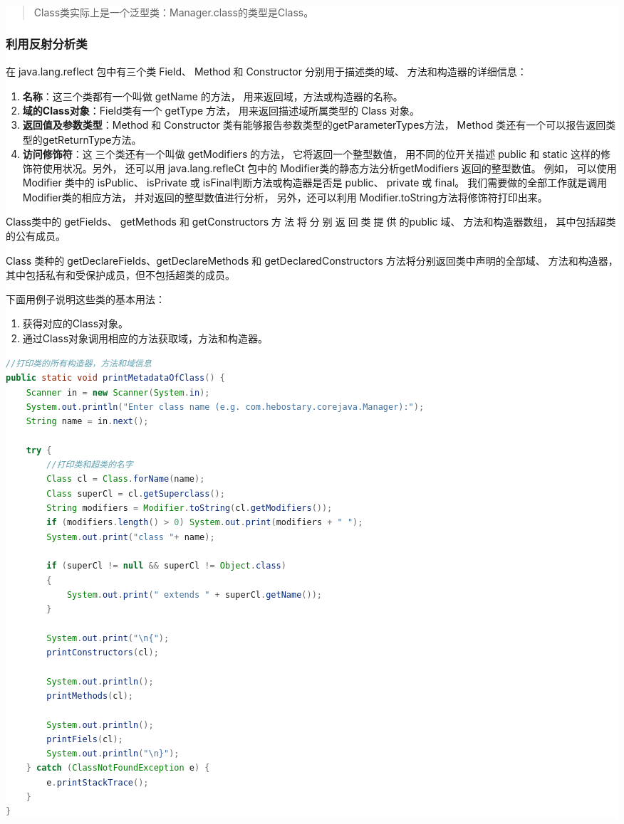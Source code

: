>Class类实际上是一个泛型类：Manager.class的类型是Class<Manager>。

### 利用反射分析类

在 java.lang.reflect 包中有三个类 Field、 Method 和 Constructor 分别用于描述类的域、 方法和构造器的详细信息：

1.  **名称**：这三个类都有一个叫做 getName 的方法， 用来返回域，方法或构造器的名称。 
2. **域的Class对象**：Field类有一个 getType 方法， 用来返回描述域所属类型的 Class 对象。 
3. **返回值及参数类型**：Method 和 Constructor 类有能够报告参数类型的getParameterTypes方法， Method 类还有一个可以报告返回类型的getReturnType方法。
4. **访问修饰符**：这 三个类还有一个叫做 getModifiers 的方法， 它将返回一个整型数值， 用不同的位开关描述 public 和 static 这样的修饰符使用状况。另外， 还可以用 java.lang.refleCt 包中的 Modifier类的静态方法分析getModifiers 返回的整型数值。 例如， 可以使用 Modifier 类中的 isPublic、 isPrivate 或 isFinal判断方法或构造器是否是 public、 private 或 final。 我们需要做的全部工作就是调用 Modifier类的相应方法， 并对返回的整型数值进行分析， 另外，还可以利用 Modifier.toString方法将修饰符打印出来。

Class类中的 getFields、 getMethods 和 getConstructors 方 法 将 分 别 返 回 类 提 供 的public 域、 方法和构造器数组， 其中包括超类的公有成员。

Class 类种的 getDeclareFields、getDeclareMethods 和 getDeclaredConstructors 方法将分别返回类中声明的全部域、 方法和构造器， 其中包括私有和受保护成员，但不包括超类的成员。  

下面用例子说明这些类的基本用法：

1. 获得对应的Class对象。
2. 通过Class对象调用相应的方法获取域，方法和构造器。

```java
//打印类的所有构造器，方法和域信息
public static void printMetadataOfClass() {
    Scanner in = new Scanner(System.in);
    System.out.println("Enter class name (e.g. com.hebostary.corejava.Manager):");
    String name = in.next();

    try {
        //打印类和超类的名字
        Class cl = Class.forName(name);
        Class superCl = cl.getSuperclass();
        String modifiers = Modifier.toString(cl.getModifiers());
        if (modifiers.length() > 0) System.out.print(modifiers + " ");
        System.out.print("class "+ name);

        if (superCl != null && superCl != Object.class) 
        {
            System.out.print(" extends " + superCl.getName());
        }

        System.out.print("\n{");
        printConstructors(cl);

        System.out.println();
        printMethods(cl);

        System.out.println();
        printFiels(cl);
        System.out.println("\n}");
    } catch (ClassNotFoundException e) {
        e.printStackTrace();
    }
}
```
